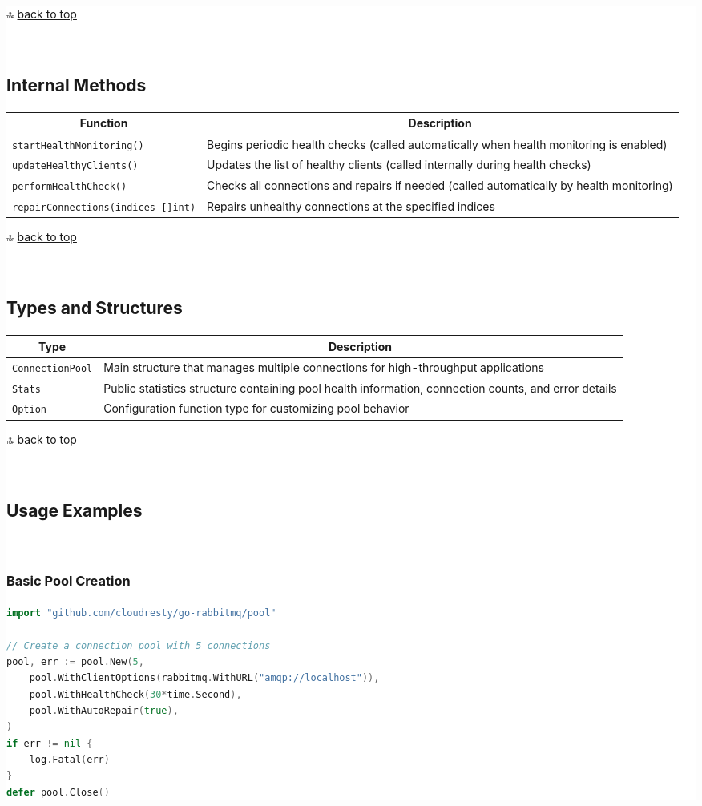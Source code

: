 🔝 [back to top](#pool-package-api-reference)

&nbsp;

## Internal Methods

| Function | Description |
|----------|-------------|
| `startHealthMonitoring()` | Begins periodic health checks (called automatically when health monitoring is enabled) |
| `updateHealthyClients()` | Updates the list of healthy clients (called internally during health checks) |
| `performHealthCheck()` | Checks all connections and repairs if needed (called automatically by health monitoring) |
| `repairConnections(indices []int)` | Repairs unhealthy connections at the specified indices |

🔝 [back to top](#pool-package-api-reference)

&nbsp;

## Types and Structures

| Type | Description |
|------|-------------|
| `ConnectionPool` | Main structure that manages multiple connections for high-throughput applications |
| `Stats` | Public statistics structure containing pool health information, connection counts, and error details |
| `Option` | Configuration function type for customizing pool behavior |

🔝 [back to top](#pool-package-api-reference)

&nbsp;

## Usage Examples

&nbsp;

### Basic Pool Creation

```go
import "github.com/cloudresty/go-rabbitmq/pool"

// Create a connection pool with 5 connections
pool, err := pool.New(5,
    pool.WithClientOptions(rabbitmq.WithURL("amqp://localhost")),
    pool.WithHealthCheck(30*time.Second),
    pool.WithAutoRepair(true),
)
if err != nil {
    log.Fatal(err)
}
defer pool.Close()
```
